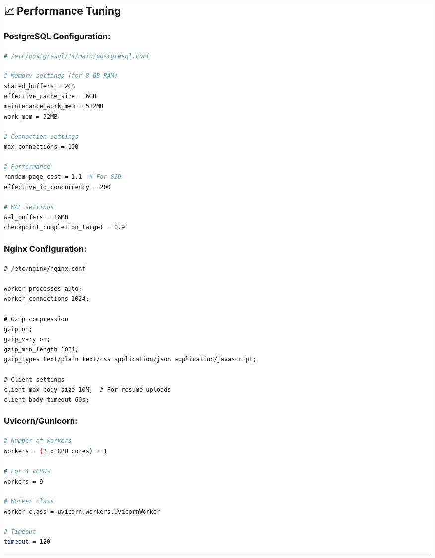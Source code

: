 
## 📈 Performance Tuning

### **PostgreSQL Configuration:**
```bash
# /etc/postgresql/14/main/postgresql.conf

# Memory settings (for 8 GB RAM)
shared_buffers = 2GB
effective_cache_size = 6GB
maintenance_work_mem = 512MB
work_mem = 32MB

# Connection settings
max_connections = 100

# Performance
random_page_cost = 1.1  # For SSD
effective_io_concurrency = 200

# WAL settings
wal_buffers = 16MB
checkpoint_completion_target = 0.9
```

### **Nginx Configuration:**
```nginx
# /etc/nginx/nginx.conf

worker_processes auto;
worker_connections 1024;

# Gzip compression
gzip on;
gzip_vary on;
gzip_min_length 1024;
gzip_types text/plain text/css application/json application/javascript;

# Client settings
client_max_body_size 10M;  # For resume uploads
client_body_timeout 60s;
```

### **Uvicorn/Gunicorn:**
```bash
# Number of workers
Workers = (2 x CPU cores) + 1

# For 4 vCPUs
workers = 9

# Worker class
worker_class = uvicorn.workers.UvicornWorker

# Timeout
timeout = 120
```

---